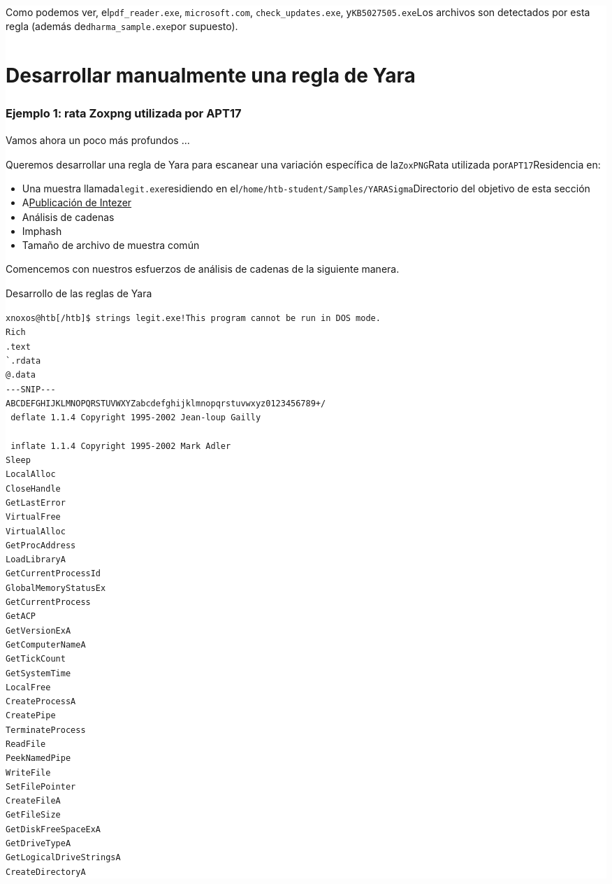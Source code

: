 Como podemos ver, el`pdf_reader.exe`, `microsoft.com`, `check_updates.exe`, y`KB5027505.exe`Los archivos son detectados por esta regla (además de`dharma_sample.exe`por supuesto).

# **Desarrollar manualmente una regla de Yara**

### **Ejemplo 1: rata Zoxpng utilizada por APT17**

Vamos ahora un poco más profundos ...

Queremos desarrollar una regla de Yara para escanear una variación específica de la`ZoxPNG`Rata utilizada por`APT17`Residencia en:

- Una muestra llamada`legit.exe`residiendo en el`/home/htb-student/Samples/YARASigma`Directorio del objetivo de esta sección
- A[Publicación de Intezer](https://intezer.com/blog/research/evidence-aurora-operation-still-active-part-2-more-ties-uncovered-between-ccleaner-hack-chinese-hackers-2/)
- Análisis de cadenas
- Imphash
- Tamaño de archivo de muestra común

Comencemos con nuestros esfuerzos de análisis de cadenas de la siguiente manera.

Desarrollo de las reglas de Yara

```
xnoxos@htb[/htb]$ strings legit.exe!This program cannot be run in DOS mode.
Rich
.text
`.rdata
@.data
---SNIP---
ABCDEFGHIJKLMNOPQRSTUVWXYZabcdefghijklmnopqrstuvwxyz0123456789+/
 deflate 1.1.4 Copyright 1995-2002 Jean-loup Gailly

 inflate 1.1.4 Copyright 1995-2002 Mark Adler
Sleep
LocalAlloc
CloseHandle
GetLastError
VirtualFree
VirtualAlloc
GetProcAddress
LoadLibraryA
GetCurrentProcessId
GlobalMemoryStatusEx
GetCurrentProcess
GetACP
GetVersionExA
GetComputerNameA
GetTickCount
GetSystemTime
LocalFree
CreateProcessA
CreatePipe
TerminateProcess
ReadFile
PeekNamedPipe
WriteFile
SetFilePointer
CreateFileA
GetFileSize
GetDiskFreeSpaceExA
GetDriveTypeA
GetLogicalDriveStringsA
CreateDirectoryA
```